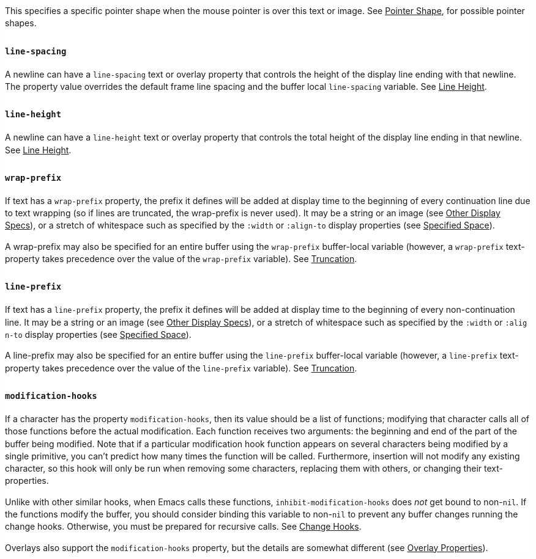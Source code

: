 This specifies a specific pointer shape when the mouse pointer is over this text or image. See [Pointer Shape](/docs/elisp/Pointer-Shape), for possible pointer shapes.

### `line-spacing`

A newline can have a `line-spacing` text or overlay property that controls the height of the display line ending with that newline. The property value overrides the default frame line spacing and the buffer local `line-spacing` variable. See [Line Height](/docs/elisp/Line-Height).

### `line-height`

A newline can have a `line-height` text or overlay property that controls the total height of the display line ending in that newline. See [Line Height](/docs/elisp/Line-Height).

### `wrap-prefix`

If text has a `wrap-prefix` property, the prefix it defines will be added at display time to the beginning of every continuation line due to text wrapping (so if lines are truncated, the wrap-prefix is never used). It may be a string or an image (see [Other Display Specs](/docs/elisp/Other-Display-Specs)), or a stretch of whitespace such as specified by the `:width` or `:align-to` display properties (see [Specified Space](/docs/elisp/Specified-Space)).

A wrap-prefix may also be specified for an entire buffer using the `wrap-prefix` buffer-local variable (however, a `wrap-prefix` text-property takes precedence over the value of the `wrap-prefix` variable). See [Truncation](/docs/elisp/Truncation).

### `line-prefix`

If text has a `line-prefix` property, the prefix it defines will be added at display time to the beginning of every non-continuation line. It may be a string or an image (see [Other Display Specs](/docs/elisp/Other-Display-Specs)), or a stretch of whitespace such as specified by the `:width` or `:align-to` display properties (see [Specified Space](/docs/elisp/Specified-Space)).

A line-prefix may also be specified for an entire buffer using the `line-prefix` buffer-local variable (however, a `line-prefix` text-property takes precedence over the value of the `line-prefix` variable). See [Truncation](/docs/elisp/Truncation).

### `modification-hooks`

If a character has the property `modification-hooks`, then its value should be a list of functions; modifying that character calls all of those functions before the actual modification. Each function receives two arguments: the beginning and end of the part of the buffer being modified. Note that if a particular modification hook function appears on several characters being modified by a single primitive, you can’t predict how many times the function will be called. Furthermore, insertion will not modify any existing character, so this hook will only be run when removing some characters, replacing them with others, or changing their text-properties.

Unlike with other similar hooks, when Emacs calls these functions, `inhibit-modification-hooks` does *not* get bound to non-`nil`. If the functions modify the buffer, you should consider binding this variable to non-`nil` to prevent any buffer changes running the change hooks. Otherwise, you must be prepared for recursive calls. See [Change Hooks](/docs/elisp/Change-Hooks).

Overlays also support the `modification-hooks` property, but the details are somewhat different (see [Overlay Properties](/docs/elisp/Overlay-Properties)).
